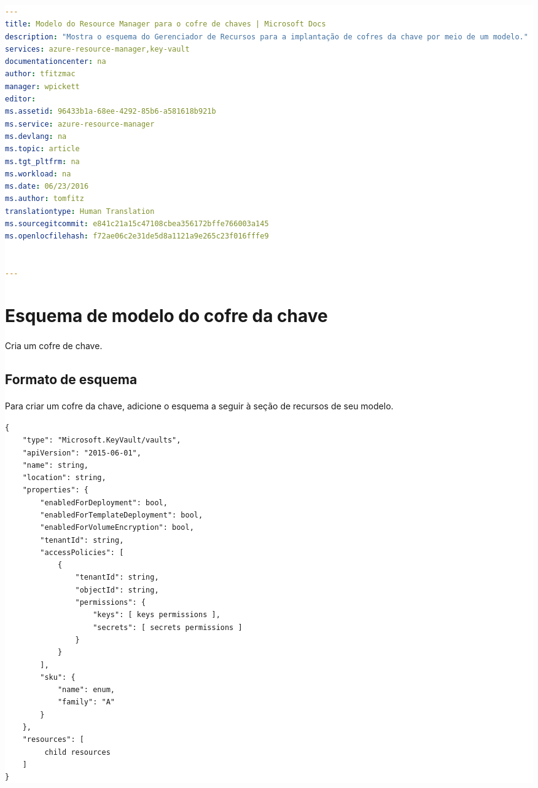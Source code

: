 ```yaml
---
title: Modelo do Resource Manager para o cofre de chaves | Microsoft Docs
description: "Mostra o esquema do Gerenciador de Recursos para a implantação de cofres da chave por meio de um modelo."
services: azure-resource-manager,key-vault
documentationcenter: na
author: tfitzmac
manager: wpickett
editor: 
ms.assetid: 96433b1a-68ee-4292-85b6-a581618b921b
ms.service: azure-resource-manager
ms.devlang: na
ms.topic: article
ms.tgt_pltfrm: na
ms.workload: na
ms.date: 06/23/2016
ms.author: tomfitz
translationtype: Human Translation
ms.sourcegitcommit: e841c21a15c47108cbea356172bffe766003a145
ms.openlocfilehash: f72ae06c2e31de5d8a1121a9e265c23f016fffe9


---
```

# <a name="key-vault-template-schema"></a>Esquema de modelo do cofre da chave
Cria um cofre de chave.

## <a name="schema-format"></a>Formato de esquema
Para criar um cofre da chave, adicione o esquema a seguir à seção de recursos de seu modelo.

    {
        "type": "Microsoft.KeyVault/vaults",
        "apiVersion": "2015-06-01",
        "name": string,
        "location": string,
        "properties": {
            "enabledForDeployment": bool,
            "enabledForTemplateDeployment": bool,
            "enabledForVolumeEncryption": bool,
            "tenantId": string,
            "accessPolicies": [
                {
                    "tenantId": string,
                    "objectId": string,
                    "permissions": {
                        "keys": [ keys permissions ],
                        "secrets": [ secrets permissions ]
                    }
                }
            ],
            "sku": {
                "name": enum,
                "family": "A"
            }
        },
        "resources": [
             child resources
        ]
    }
